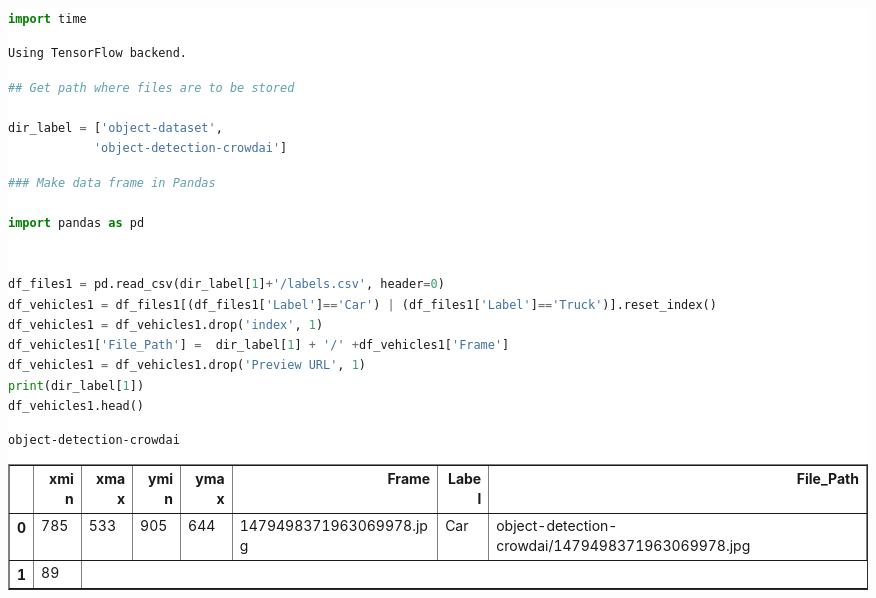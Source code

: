 ```python
import time

```

    Using TensorFlow backend.



```python
## Get path where files are to be stored

dir_label = ['object-dataset',
            'object-detection-crowdai']
```


```python

```


```python
### Make data frame in Pandas

import pandas as pd


df_files1 = pd.read_csv(dir_label[1]+'/labels.csv', header=0)
df_vehicles1 = df_files1[(df_files1['Label']=='Car') | (df_files1['Label']=='Truck')].reset_index()
df_vehicles1 = df_vehicles1.drop('index', 1)
df_vehicles1['File_Path'] =  dir_label[1] + '/' +df_vehicles1['Frame']
df_vehicles1 = df_vehicles1.drop('Preview URL', 1)
print(dir_label[1])
df_vehicles1.head()
```

    object-detection-crowdai





<div>
<table border="1" class="dataframe">
  <thead>
    <tr style="text-align: right;">
      <th></th>
      <th>xmin</th>
      <th>xmax</th>
      <th>ymin</th>
      <th>ymax</th>
      <th>Frame</th>
      <th>Label</th>
      <th>File_Path</th>
    </tr>
  </thead>
  <tbody>
    <tr>
      <th>0</th>
      <td>785</td>
      <td>533</td>
      <td>905</td>
      <td>644</td>
      <td>1479498371963069978.jpg</td>
      <td>Car</td>
      <td>object-detection-crowdai/1479498371963069978.jpg</td>
    </tr>
    <tr>
      <th>1</th>
      <td>89</td>